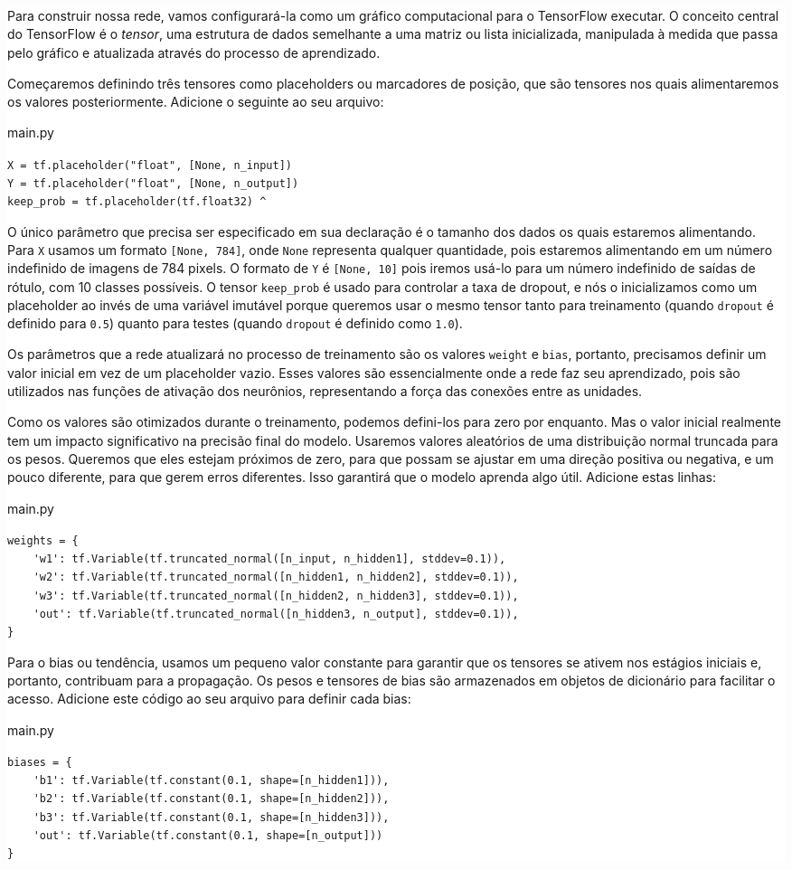 Para construir nossa rede, vamos configurará-la como um gráfico computacional para o TensorFlow executar. O conceito central do TensorFlow é o _tensor_, uma estrutura de dados semelhante a uma matriz ou lista inicializada, manipulada à medida que passa pelo gráfico e atualizada através do processo de aprendizado.

Começaremos definindo três tensores como placeholders ou marcadores de posição, que são tensores nos quais alimentaremos os valores posteriormente. Adicione o seguinte ao seu arquivo:

main.py

    
    X = tf.placeholder("float", [None, n_input])
    Y = tf.placeholder("float", [None, n_output])
    keep_prob = tf.placeholder(tf.float32) ^

O único parâmetro que precisa ser especificado em sua declaração é o tamanho dos dados os quais estaremos alimentando. Para `X` usamos um formato `[None, 784]`, onde `None` representa qualquer quantidade, pois estaremos alimentando em um número indefinido de imagens de 784 pixels. O formato de `Y` é `[None, 10]` pois iremos usá-lo para um número indefinido de saídas de rótulo, com 10 classes possíveis. O tensor `keep_prob` é usado para controlar a taxa de dropout, e nós o inicializamos como um placeholder ao invés de uma variável imutável porque queremos usar o mesmo tensor tanto para treinamento (quando `dropout` é definido para `0.5`) quanto para testes (quando `dropout` é definido como `1.0`).

Os parâmetros que a rede atualizará no processo de treinamento são os valores `weight` e `bias`, portanto, precisamos definir um valor inicial em vez de um placeholder vazio. Esses valores são essencialmente onde a rede faz seu aprendizado, pois são utilizados nas funções de ativação dos neurônios, representando a força das conexões entre as unidades.

Como os valores são otimizados durante o treinamento, podemos defini-los para zero por enquanto. Mas o valor inicial realmente tem um impacto significativo na precisão final do modelo. Usaremos valores aleatórios de uma distribuição normal truncada para os pesos. Queremos que eles estejam próximos de zero, para que possam se ajustar em uma direção positiva ou negativa, e um pouco diferente, para que gerem erros diferentes. Isso garantirá que o modelo aprenda algo útil. Adicione estas linhas:

main.py

    
    weights = {
        'w1': tf.Variable(tf.truncated_normal([n_input, n_hidden1], stddev=0.1)),
        'w2': tf.Variable(tf.truncated_normal([n_hidden1, n_hidden2], stddev=0.1)),
        'w3': tf.Variable(tf.truncated_normal([n_hidden2, n_hidden3], stddev=0.1)),
        'out': tf.Variable(tf.truncated_normal([n_hidden3, n_output], stddev=0.1)),
    }

Para o bias ou tendência, usamos um pequeno valor constante para garantir que os tensores se ativem nos estágios iniciais e, portanto, contribuam para a propagação. Os pesos e tensores de bias são armazenados em objetos de dicionário para facilitar o acesso. Adicione este código ao seu arquivo para definir cada bias:

main.py

    
    biases = {
        'b1': tf.Variable(tf.constant(0.1, shape=[n_hidden1])),
        'b2': tf.Variable(tf.constant(0.1, shape=[n_hidden2])),
        'b3': tf.Variable(tf.constant(0.1, shape=[n_hidden3])),
        'out': tf.Variable(tf.constant(0.1, shape=[n_output]))
    }
